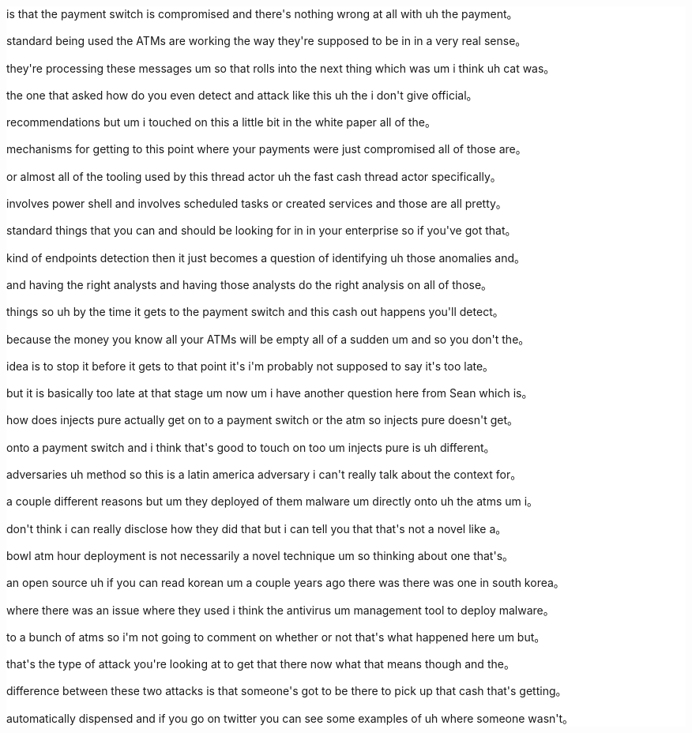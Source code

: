  is that the payment switch is compromised and there's nothing wrong at all with uh the payment。

 standard being used the ATMs are working the way they're supposed to be in in a very real sense。

 they're processing these messages um so that rolls into the next thing which was um i think uh cat was。

 the one that asked how do you even detect and attack like this uh the i don't give official。

 recommendations but um i touched on this a little bit in the white paper all of the。

 mechanisms for getting to this point where your payments were just compromised all of those are。

 or almost all of the tooling used by this thread actor uh the fast cash thread actor specifically。

 involves power shell and involves scheduled tasks or created services and those are all pretty。

 standard things that you can and should be looking for in in your enterprise so if you've got that。

 kind of endpoints detection then it just becomes a question of identifying uh those anomalies and。

 and having the right analysts and having those analysts do the right analysis on all of those。

 things so uh by the time it gets to the payment switch and this cash out happens you'll detect。

 because the money you know all your ATMs will be empty all of a sudden um and so you don't the。

 idea is to stop it before it gets to that point it's i'm probably not supposed to say it's too late。

 but it is basically too late at that stage um now um i have another question here from Sean which is。

 how does injects pure actually get on to a payment switch or the atm so injects pure doesn't get。

 onto a payment switch and i think that's good to touch on too um injects pure is uh different。

 adversaries uh method so this is a latin america adversary i can't really talk about the context for。

 a couple different reasons but um they deployed of them malware um directly onto uh the atms um i。

 don't think i can really disclose how they did that but i can tell you that that's not a novel like a。

 bowl atm hour deployment is not necessarily a novel technique um so thinking about one that's。

 an open source uh if you can read korean um a couple years ago there was there was one in south korea。

 where there was an issue where they used i think the antivirus um management tool to deploy malware。

 to a bunch of atms so i'm not going to comment on whether or not that's what happened here um but。

 that's the type of attack you're looking at to get that there now what that means though and the。

 difference between these two attacks is that someone's got to be there to pick up that cash that's getting。

 automatically dispensed and if you go on twitter you can see some examples of uh where someone wasn't。
